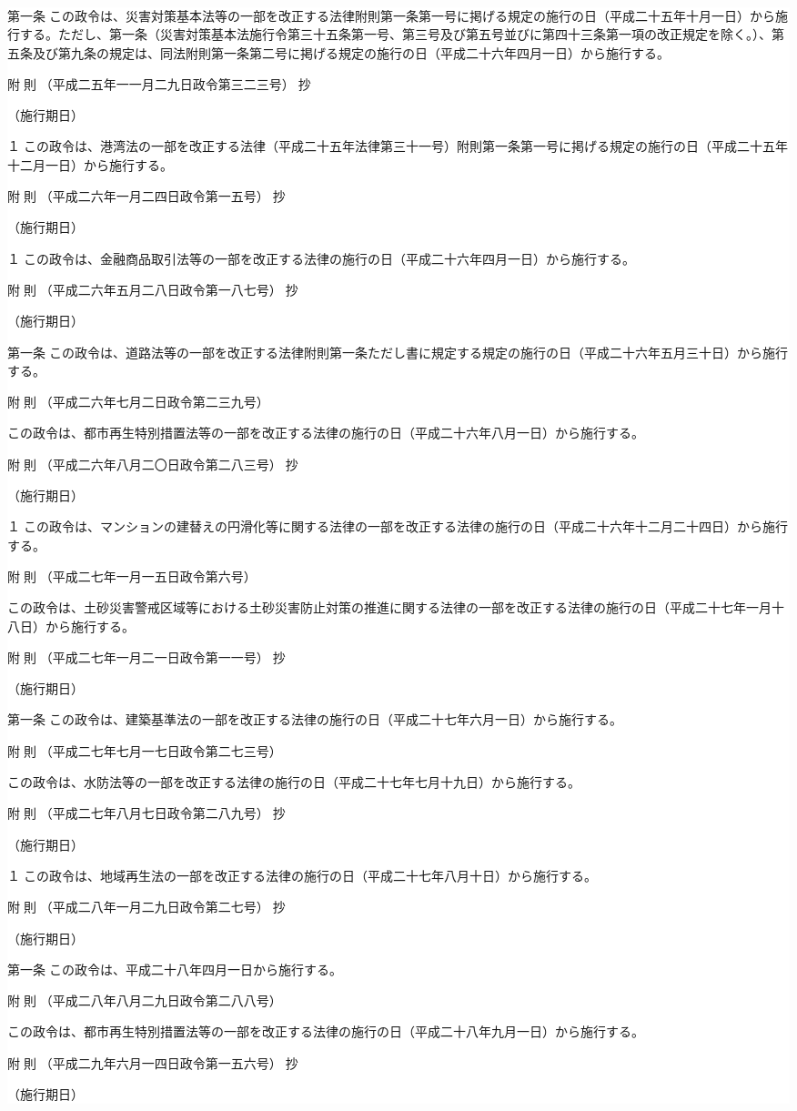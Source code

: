 第一条 この政令は、災害対策基本法等の一部を改正する法律附則第一条第一号に掲げる規定の施行の日（平成二十五年十月一日）から施行する。ただし、第一条（災害対策基本法施行令第三十五条第一号、第三号及び第五号並びに第四十三条第一項の改正規定を除く。）、第五条及び第九条の規定は、同法附則第一条第二号に掲げる規定の施行の日（平成二十六年四月一日）から施行する。

附 則 （平成二五年一一月二九日政令第三二三号） 抄

（施行期日）

１ この政令は、港湾法の一部を改正する法律（平成二十五年法律第三十一号）附則第一条第一号に掲げる規定の施行の日（平成二十五年十二月一日）から施行する。

附 則 （平成二六年一月二四日政令第一五号） 抄

（施行期日）

１ この政令は、金融商品取引法等の一部を改正する法律の施行の日（平成二十六年四月一日）から施行する。

附 則 （平成二六年五月二八日政令第一八七号） 抄

（施行期日）

第一条 この政令は、道路法等の一部を改正する法律附則第一条ただし書に規定する規定の施行の日（平成二十六年五月三十日）から施行する。

附 則 （平成二六年七月二日政令第二三九号）

この政令は、都市再生特別措置法等の一部を改正する法律の施行の日（平成二十六年八月一日）から施行する。

附 則 （平成二六年八月二〇日政令第二八三号） 抄

（施行期日）

１ この政令は、マンションの建替えの円滑化等に関する法律の一部を改正する法律の施行の日（平成二十六年十二月二十四日）から施行する。

附 則 （平成二七年一月一五日政令第六号）

この政令は、土砂災害警戒区域等における土砂災害防止対策の推進に関する法律の一部を改正する法律の施行の日（平成二十七年一月十八日）から施行する。

附 則 （平成二七年一月二一日政令第一一号） 抄

（施行期日）

第一条 この政令は、建築基準法の一部を改正する法律の施行の日（平成二十七年六月一日）から施行する。

附 則 （平成二七年七月一七日政令第二七三号）

この政令は、水防法等の一部を改正する法律の施行の日（平成二十七年七月十九日）から施行する。

附 則 （平成二七年八月七日政令第二八九号） 抄

（施行期日）

１ この政令は、地域再生法の一部を改正する法律の施行の日（平成二十七年八月十日）から施行する。

附 則 （平成二八年一月二九日政令第二七号） 抄

（施行期日）

第一条 この政令は、平成二十八年四月一日から施行する。

附 則 （平成二八年八月二九日政令第二八八号）

この政令は、都市再生特別措置法等の一部を改正する法律の施行の日（平成二十八年九月一日）から施行する。

附 則 （平成二九年六月一四日政令第一五六号） 抄

（施行期日）
